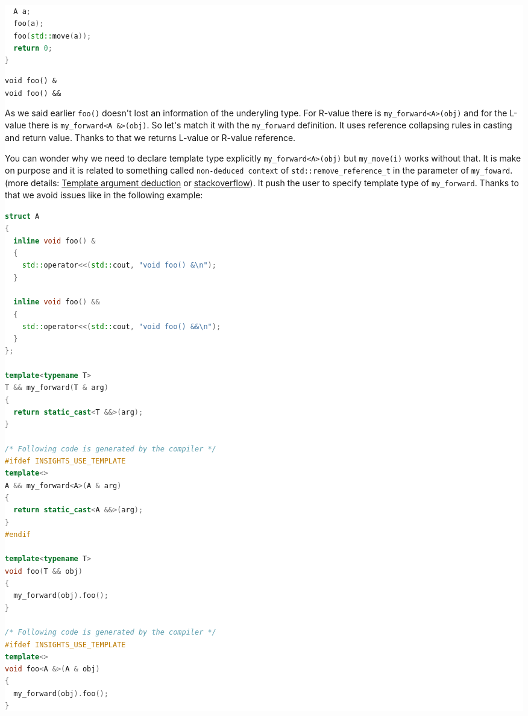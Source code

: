 ```cpp
  A a;
  foo(a);
  foo(std::move(a));
  return 0;
}
```
```
void foo() &
void foo() &&
```
As we said earlier `foo()` doesn't lost an information of the underyling type. For R-value there is `my_forward<A>(obj)` and for the L-value there is
`my_forward<A &>(obj)`. So let's match it with the `my_forward` definition. It uses reference collapsing rules in casting and return value. Thanks to that we returns L-value or R-value reference.

You can wonder why we need to declare template type explicitly `my_forward<A>(obj)` but `my_move(i)` works without that. It is make on purpose and it is related to something called `non-deduced context` of `std::remove_reference_t` in the parameter of `my_foward`. (more details: [Template argument deduction](https://timsong-cpp.github.io/cppwp/n4659/temp.deduct.call) or [stackoverflow](https://stackoverflow.com/questions/70159423/forward-with-remove-reference-in-template-function-parameter-type)). It push the user to specify template type of `my_forward`. Thanks to that we avoid issues like in the following example:
```cpp
struct A
{
  inline void foo() &
  {
    std::operator<<(std::cout, "void foo() &\n");
  }
  
  inline void foo() &&
  {
    std::operator<<(std::cout, "void foo() &&\n");
  }
};

template<typename T>
T && my_forward(T & arg)
{
  return static_cast<T &&>(arg);
}

/* Following code is generated by the compiler */
#ifdef INSIGHTS_USE_TEMPLATE
template<>
A && my_forward<A>(A & arg)
{
  return static_cast<A &&>(arg);
}
#endif

template<typename T>
void foo(T && obj)
{
  my_forward(obj).foo();
}

/* Following code is generated by the compiler */
#ifdef INSIGHTS_USE_TEMPLATE
template<>
void foo<A &>(A & obj)
{
  my_forward(obj).foo();
}
```